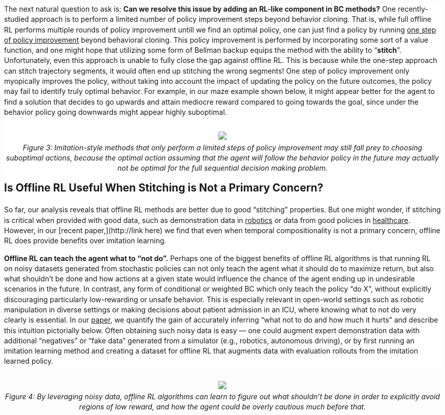 The next natural question to ask is: **Can we resolve this issue by adding an RL-like component in BC methods?** One recently-studied approach is to perform a limited number of policy improvement steps beyond behavior cloning. That is, while full offline RL performs multiple rounds of policy improvement untill we find an optimal policy, one can just find a policy by running [one step of policy improvement](https://arxiv.org/abs/2106.08909) beyond behavioral cloning. This policy improvement is performed by incorporating some sort of a value function, and one might hope that utilizing some form of Bellman backup equips the method with the ability to “**stitch**”. Unfortunately, even this approach is unable to fully close the gap against offline RL. This is because while the one-step approach can stitch trajectory segments, it would often end up stitching the wrong segments! One step of policy improvement only myopically improves the policy, without taking into account the impact of updating the policy on the future outcomes, the policy may fail to identify truly optimal behavior. For example, in our maze example shown below, it might appear better for the agent to find a solution that decides to go upwards and attain mediocre reward compared to going towards the goal, since under the behavior policy going downwards might appear highly suboptimal.   


<p style="text-align:center;float:right">
<img src="https://paper-attachments.dropbox.com/s_A60F7B4D130EBF1556762D7CF6FF295A033F16EE9EE529F257434EE2272F2C22_1648609753495_Screenshot+2022-03-29+at+8.09.10+PM.png" width="100%">
<br>
<i>Figure 3: Imitation-style methods that only perform a limited steps of policy improvement may still fall prey to choosing suboptimal actions, because the optimal action assuming that the agent will follow the behavior policy in the future may actually not be optimal for the full sequential decision making problem.</i>
</p>


## Is Offline RL Useful When Stitching is Not a Primary Concern?

So far, our analysis reveals that offline RL methods are better due to good “stitching” properties. But one might wonder, if stitching is critical when provided with good data, such as demonstration data in [robotics](https://arxiv.org/abs/2108.03298) or data from good policies in [healthcare](https://arxiv.org/abs/1908.08796). However, in our [recent paper,](http://link here) we find that even when temporal compositionality is not a primary concern, offline RL does provide benefits over imitation learning. 

**Offline RL can teach the agent what to “not do”.** Perhaps one of the biggest benefits of offline RL algorithms is that running RL on noisy datasets generated from stochastic policies can not only teach the agent what it should do to maximize return, but also what shouldn’t be done and how actions at a given state would influence the chance of the agent ending up in undesirable scenarios in the future. In contrast, any form of conditional or weighted BC which only teach the policy “do X”, without explicitly discouraging particularly low-rewarding or unsafe behavior. This is especially relevant in open-world settings such as robotic manipulation in diverse settings or making decisions about patient admission in an ICU, where knowing what to not do very clearly is essential. In our [paper](https://arxiv.org/abs/2204.05618), we quantify the gain of accurately inferring “what not to do and how much it hurts” and describe this intuition pictorially below. Often obtaining such noisy data is easy — one could augment expert demonstration data with additional “negatives” or “fake data” generated from a simulator (e.g., robotics, autonomous driving), or by first running an imitation learning method and creating a dataset for offline RL that augments data with evaluation rollouts from the imitation learned policy. 

<p style="text-align:center;float:right">
<img src="https://paper-attachments.dropbox.com/s_A60F7B4D130EBF1556762D7CF6FF295A033F16EE9EE529F257434EE2272F2C22_1648634037765_Screenshot+2022-03-30+at+2.53.52+AM.png" width="90%">
<br>
<i>Figure 4: By leveraging noisy data, offline RL algorithms can learn to figure out what shouldn’t be done in order to explicitly avoid regions of low reward, and how the agent could be overly cautious much before that.</i>
</p>
